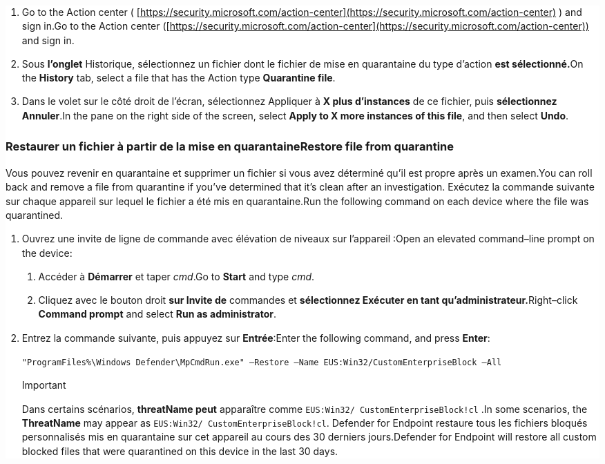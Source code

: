 1. <span data-ttu-id="5b6be-203">Go to the Action center ( [https://security.microsoft.com/action-center](https://security.microsoft.com/action-center) ) and sign in.</span><span class="sxs-lookup"><span data-stu-id="5b6be-203">Go to the Action center ([https://security.microsoft.com/action-center](https://security.microsoft.com/action-center)) and sign in.</span></span> 

2. <span data-ttu-id="5b6be-204">Sous **l’onglet** Historique, sélectionnez un fichier dont le fichier de mise en quarantaine du type d’action **est sélectionné.**</span><span class="sxs-lookup"><span data-stu-id="5b6be-204">On the **History** tab, select a file that has the Action type **Quarantine file**.</span></span>

3. <span data-ttu-id="5b6be-205">Dans le volet sur le côté droit de l’écran, sélectionnez Appliquer à **X plus d’instances** de ce fichier, puis **sélectionnez Annuler**.</span><span class="sxs-lookup"><span data-stu-id="5b6be-205">In the pane on the right side of the screen, select **Apply to X more instances of this file**, and then select **Undo**.</span></span>

### <a name="restore-file-from-quarantine"></a><span data-ttu-id="5b6be-206">Restaurer un fichier à partir de la mise en quarantaine</span><span class="sxs-lookup"><span data-stu-id="5b6be-206">Restore file from quarantine</span></span>

<span data-ttu-id="5b6be-207">Vous pouvez revenir en quarantaine et supprimer un fichier si vous avez déterminé qu’il est propre après un examen.</span><span class="sxs-lookup"><span data-stu-id="5b6be-207">You can roll back and remove a file from quarantine if you’ve determined that it’s clean after an investigation.</span></span> <span data-ttu-id="5b6be-208">Exécutez la commande suivante sur chaque appareil sur lequel le fichier a été mis en quarantaine.</span><span class="sxs-lookup"><span data-stu-id="5b6be-208">Run the following command on each device where the file was quarantined.</span></span>

1. <span data-ttu-id="5b6be-209">Ouvrez une invite de ligne de commande avec élévation de niveaux sur l’appareil :</span><span class="sxs-lookup"><span data-stu-id="5b6be-209">Open an elevated command–line prompt on the device:</span></span>

   1. <span data-ttu-id="5b6be-210">Accéder à **Démarrer** et taper _cmd_.</span><span class="sxs-lookup"><span data-stu-id="5b6be-210">Go to **Start** and type _cmd_.</span></span>

   1. <span data-ttu-id="5b6be-211">Cliquez avec le bouton droit **sur Invite de** commandes et **sélectionnez Exécuter en tant qu’administrateur.**</span><span class="sxs-lookup"><span data-stu-id="5b6be-211">Right–click **Command prompt** and select **Run as administrator**.</span></span>

2. <span data-ttu-id="5b6be-212">Entrez la commande suivante, puis appuyez sur **Entrée**:</span><span class="sxs-lookup"><span data-stu-id="5b6be-212">Enter the following command, and press **Enter**:</span></span>

    ```console
    "ProgramFiles%\Windows Defender\MpCmdRun.exe" –Restore –Name EUS:Win32/CustomEnterpriseBlock –All
    ```

    > [!IMPORTANT]
    > <span data-ttu-id="5b6be-213">Dans certains scénarios, **threatName peut** apparaître comme `EUS:Win32/
      CustomEnterpriseBlock!cl` .</span><span class="sxs-lookup"><span data-stu-id="5b6be-213">In some scenarios, the **ThreatName** may appear as `EUS:Win32/
    >   CustomEnterpriseBlock!cl`.</span></span> <span data-ttu-id="5b6be-214">Defender for Endpoint restaure tous les fichiers bloqués personnalisés mis en quarantaine sur cet appareil au cours des 30 derniers jours.</span><span class="sxs-lookup"><span data-stu-id="5b6be-214">Defender for Endpoint will restore all custom blocked files that were quarantined on this device in the last 30 days.</span></span>